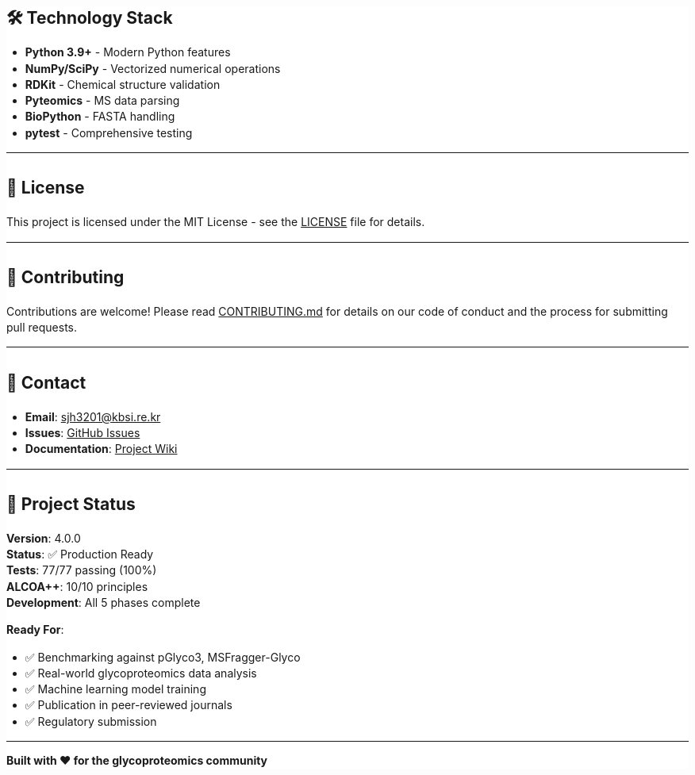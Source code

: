 
## 🛠️ Technology Stack

- **Python 3.9+** - Modern Python features
- **NumPy/SciPy** - Vectorized numerical operations
- **RDKit** - Chemical structure validation
- **Pyteomics** - MS data parsing
- **BioPython** - FASTA handling
- **pytest** - Comprehensive testing

---

## 📝 License

This project is licensed under the MIT License - see the [LICENSE](LICENSE) file for details.

---

## 🤝 Contributing

Contributions are welcome! Please read [CONTRIBUTING.md](CONTRIBUTING.md) for details on our code of conduct and the process for submitting pull requests.

---

## 📧 Contact

- **Email**: sjh3201@kbsi.re.kr
- **Issues**: [GitHub Issues](https://github.com/yourusername/Glycolamp/issues)
- **Documentation**: [Project Wiki](https://github.com/yourusername/Glycolamp/wiki)

---

## 🎉 Project Status

**Version**: 4.0.0  
**Status**: ✅ Production Ready  
**Tests**: 77/77 passing (100%)  
**ALCOA++**: 10/10 principles  
**Development**: All 5 phases complete  

**Ready For**:
- ✅ Benchmarking against pGlyco3, MSFragger-Glyco
- ✅ Real-world glycoproteomics data analysis
- ✅ Machine learning model training
- ✅ Publication in peer-reviewed journals
- ✅ Regulatory submission

---

**Built with ❤️ for the glycoproteomics community**
